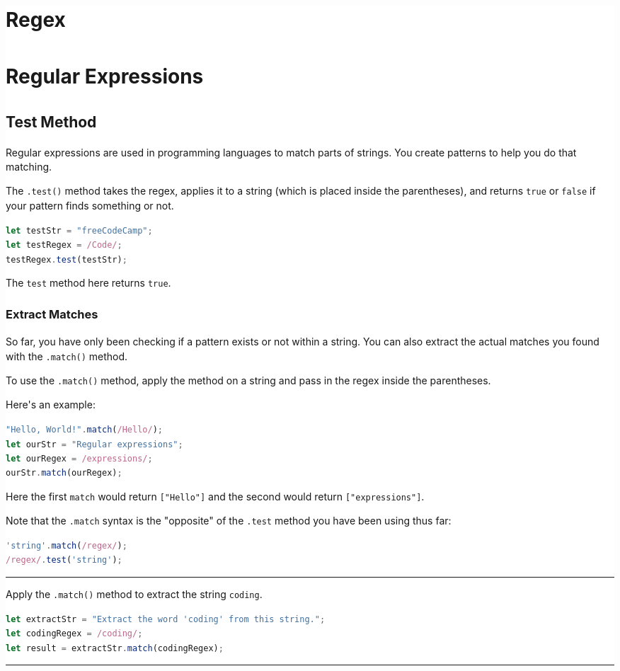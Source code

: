 # Regex
# Regular Expressions

## Test Method

Regular expressions are used in programming languages to match parts of strings. You create patterns to help you do that matching.

The `.test()` method takes the regex, applies it to a string (which is placed inside the parentheses), and returns `true` or `false` if your pattern finds something or not.

```js
let testStr = "freeCodeCamp";
let testRegex = /Code/;
testRegex.test(testStr);
```

The `test` method here returns `true`.

### Extract Matches

So far, you have only been checking if a pattern exists or not within a string. You can also extract the actual matches you found with the `.match()` method.

To use the `.match()` method, apply the method on a string and pass in the regex inside the parentheses.

Here's an example:

```js
"Hello, World!".match(/Hello/);
let ourStr = "Regular expressions";
let ourRegex = /expressions/;
ourStr.match(ourRegex);
```

Here the first `match` would return `["Hello"]` and the second would return `["expressions"]`.

Note that the `.match` syntax is the "opposite" of the `.test` method you have been using thus far:

```js
'string'.match(/regex/);
/regex/.test('string');
```

---

Apply the `.match()` method to extract the string `coding`.

```js
let extractStr = "Extract the word 'coding' from this string.";
let codingRegex = /coding/;
let result = extractStr.match(codingRegex);
```

---